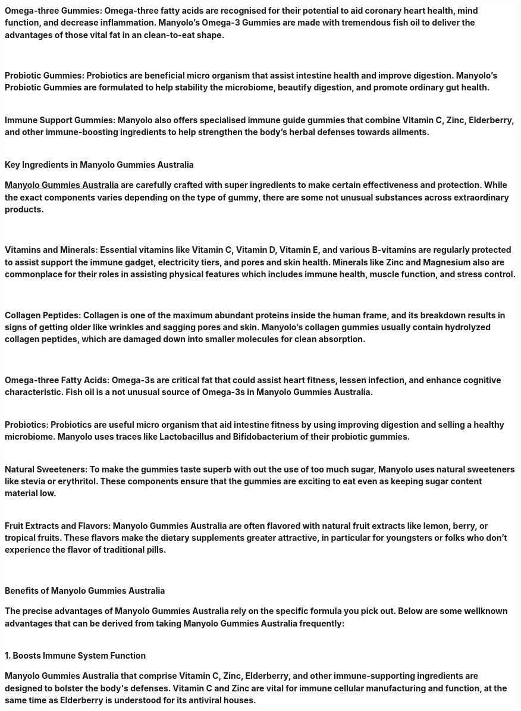 <p class="zfr3Q CDt4Ke " dir="ltr"><strong><span class="C9DxTc ">Omega-three Gummies: Omega-three fatty acids are recognised for their potential to aid coronary heart health, mind function, and decrease inflammation. Manyolo&rsquo;s Omega-3 Gummies are made with tremendous fish oil to deliver the advantages of those vital fat in an clean-to-eat shape.</span></strong></p>
<p>&nbsp;</p>
<p class="zfr3Q CDt4Ke " dir="ltr"><strong><span class="C9DxTc ">Probiotic Gummies: Probiotics are beneficial micro organism that assist intestine health and improve digestion. Manyolo&rsquo;s Probiotic Gummies are formulated to help stability the microbiome, beautify digestion, and promote ordinary gut health.</span><span class="C9DxTc "><br /><br /></span></strong></p>
<p class="zfr3Q CDt4Ke " dir="ltr"><strong><span class="C9DxTc ">Immune Support Gummies: Manyolo also offers specialised immune guide gummies that combine Vitamin C, Zinc, Elderberry, and other immune-boosting ingredients to help strengthen the body&rsquo;s herbal defenses towards ailments.</span><span class="C9DxTc "><br /><br /></span></strong></p>
<p class="zfr3Q CDt4Ke " dir="ltr"><strong><span class="C9DxTc ">Key Ingredients in Manyolo Gummies Australia</span></strong></p>
<p class="zfr3Q CDt4Ke " dir="ltr"><strong><a class="XqQF9c" href="https://hotdeal24x7.com/manyolo-gummies-au-buy" target="_blank"><span class="C9DxTc aw5Odc ">Manyolo Gummies Australia</span></a><span class="C9DxTc ">&nbsp;are carefully crafted with super ingredients to make certain effectiveness and protection. While the exact components varies depending on the type of gummy, there are some not unusual substances across extraordinary products.</span></strong></p>
<p>&nbsp;</p>
<p class="zfr3Q CDt4Ke " dir="ltr"><strong><span class="C9DxTc ">Vitamins and Minerals: Essential vitamins like Vitamin C, Vitamin D, Vitamin E, and various B-vitamins are regularly protected to assist support the immune gadget, electricity tiers, and pores and skin health. Minerals like Zinc and Magnesium also are commonplace for their roles in assisting physical features which includes immune health, muscle function, and stress control.</span></strong></p>
<p>&nbsp;</p>
<p class="zfr3Q CDt4Ke " dir="ltr"><strong><span class="C9DxTc ">Collagen Peptides: Collagen is one of the maximum abundant proteins inside the human frame, and its breakdown results in signs of getting older like wrinkles and sagging pores and skin. Manyolo&rsquo;s collagen gummies usually contain hydrolyzed collagen peptides, which are damaged down into smaller molecules for clean absorption.</span></strong></p>
<p>&nbsp;</p>
<p class="zfr3Q CDt4Ke " dir="ltr"><strong><span class="C9DxTc ">Omega-three Fatty Acids: Omega-3s are critical fat that could assist heart fitness, lessen infection, and enhance cognitive characteristic. Fish oil is a not unusual source of Omega-3s in Manyolo Gummies Australia.</span><span class="C9DxTc "><br /><br /></span></strong></p>
<p class="zfr3Q CDt4Ke " dir="ltr"><strong><span class="C9DxTc ">Probiotics: Probiotics are useful micro organism that aid intestine fitness by using improving digestion and selling a healthy microbiome. Manyolo uses traces like Lactobacillus and Bifidobacterium of their probiotic gummies.</span><span class="C9DxTc "><br /><br /></span></strong></p>
<p class="zfr3Q CDt4Ke " dir="ltr"><strong><span class="C9DxTc ">Natural Sweeteners: To make the gummies taste superb with out the use of too much sugar, Manyolo uses natural sweeteners like stevia or erythritol. These components ensure that the gummies are exciting to eat even as keeping sugar content material low.</span><span class="C9DxTc "><br /><br /></span></strong></p>
<p class="zfr3Q CDt4Ke " dir="ltr"><strong><span class="C9DxTc ">Fruit Extracts and Flavors: Manyolo Gummies Australia are often flavored with natural fruit extracts like lemon, berry, or tropical fruits. These flavors make the dietary supplements greater attractive, in particular for youngsters or folks who don&rsquo;t experience the flavor of traditional pills.</span></strong></p>
<p>&nbsp;</p>
<p class="zfr3Q CDt4Ke " dir="ltr"><strong><span class="C9DxTc ">Benefits of Manyolo Gummies Australia</span></strong></p>
<p class="zfr3Q CDt4Ke " dir="ltr"><strong><span class="C9DxTc ">The precise advantages of Manyolo Gummies Australia rely on the specific formula you pick out. Below are some wellknown advantages that can be derived from taking Manyolo Gummies Australia frequently:</span><span class="C9DxTc "><br /><br /></span></strong></p>
<p class="zfr3Q CDt4Ke " dir="ltr"><strong><span class="C9DxTc ">1. Boosts Immune System Function</span></strong></p>
<p class="zfr3Q CDt4Ke " dir="ltr"><strong><span class="C9DxTc ">Manyolo Gummies Australia that comprise Vitamin C, Zinc, Elderberry, and other immune-supporting ingredients are designed to bolster the body's defenses. Vitamin C and Zinc are vital for immune cellular manufacturing and function, at the same time as Elderberry is understood for its antiviral houses.</span></strong></p>
<div class="CjVfdc">
<div class="PPhIP rviiZ">